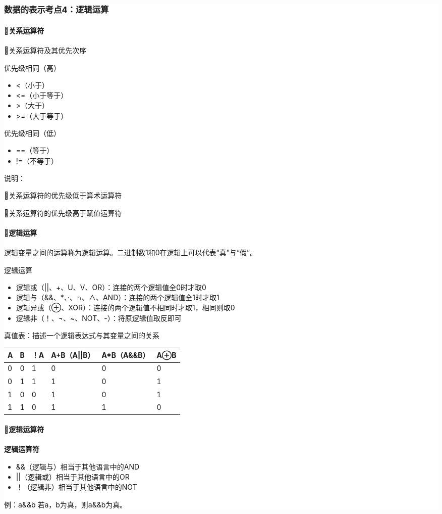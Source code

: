 ### 数据的表示考点4：逻辑运算

#### :wolf:关系运算符

:nail_care:关系运算符及其优先次序

优先级相同（高）

- <（小于）
- <=（小于等于）
- \>（大于）
- \>=（大于等于）

优先级相同（低）

- ==（等于）
- !=（不等于）



说明：

:nail_care:关系运算符的优先级低于算术运算符

:nail_care:关系运算符的优先级高于赋值运算符



#### :wolf:逻辑运算

逻辑变量之间的运算称为逻辑运算。二进制数1和0在逻辑上可以代表“真”与“假”。

逻辑运算

- 逻辑或（||、+、U、V、OR）：连接的两个逻辑值全0时才取0
- 逻辑与（&&、*、·、∩、∧、AND）：连接的两个逻辑值全1时才取1
- 逻辑异或（⊕、XOR）：连接的两个逻辑值不相同时才取1，相同则取0
- 逻辑非（！、¬、~、NOT、-）：将原逻辑值取反即可

真值表：描述一个逻辑表达式与其变量之间的关系

| A    | B    | ！A  | A+B（A\|\|B） | A*B（A&&B） | A⊕B  |
| ---- | ---- | ---- | ------------- | ----------- | ---- |
| 0    | 0    | 1    | 0             | 0           | 0    |
| 0    | 1    | 1    | 1             | 0           | 1    |
| 1    | 0    | 0    | 1             | 0           | 1    |
| 1    | 1    | 0    | 1             | 1           | 0    |

#### :wolf:逻辑运算符

**逻辑运算符**

- &&（逻辑与）相当于其他语言中的AND
- ||（逻辑或）相当于其他语言中的OR
- ！（逻辑非）相当于其他语言中的NOT

例：a&&b 若a，b为真，则a&&b为真。
